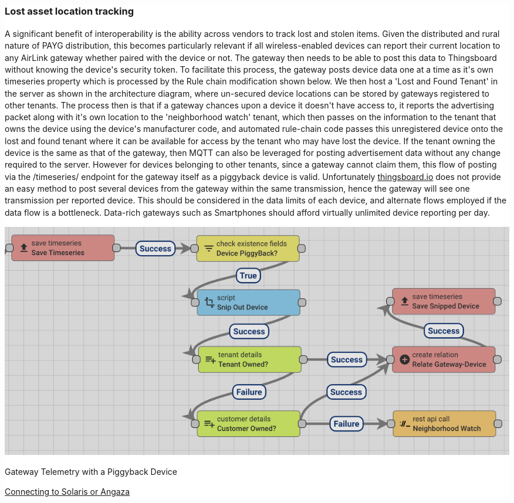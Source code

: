 ### Lost asset location tracking

A significant benefit of interoperability is the ability across vendors to track lost and stolen items. Given the distributed and rural nature of PAYG distribution, this becomes particularly relevant if all wireless-enabled devices can report their current location to any AirLink gateway whether paired with the device or not. The gateway then needs to be able to post this data to Thingsboard without knowing the device's security token. To facilitate this process, the gateway posts device data one at a time as it's own timeseries property which is processed by the Rule chain modification shown below. We then host a 'Lost and Found Tenant' in the server as shown in the architecture diagram, where un-secured device locations can be stored by gateways registered to other tenants. The process then is that if a gateway chances upon a device it doesn't have access to, it reports the advertising packet along with it's own location to the 'neighborhood watch' tenant, which then passes on the information to the tenant that owns the device using the device's manufacturer code, and automated rule-chain code passes this unregistered device onto the lost and found tenant where it can be available for access by the tenant who may have lost the device. If the tenant owning the device is the same as that of the gateway, then MQTT can also be leveraged for posting advertisement data without any change required to the server. However for devices belonging to other tenants, since a gateway cannot claim them, this flow of posting via the /timeseries/ endpoint for the gateway itself as a piggyback device is valid. Unfortunately [thingsboard.io](http://thingsboard.io) does not provide an easy method to post several devices from the gateway within the same transmission, hence the gateway will see one transmission per reported device. This should be considered in the data limits of each device, and alternate flows employed if the data flow is a bottleneck. Data-rich gateways such as Smartphones should afford virtually unlimited device reporting per day.

![Gateway Telemetry with a Piggyback Device](AirLink%20Server/Screen_Shot_2021-11-14_at_2.51.22_PM.png)

Gateway Telemetry with a Piggyback Device

[Connecting to Solaris or Angaza](AirLink%20Server/Connecting%20to%20Solaris%20or%20Angaza%20583f4651d258432b995c6e79fd468c48.md)